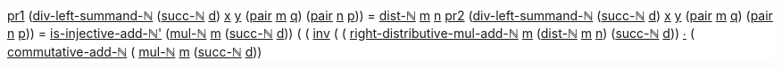 <a id="3628" href="foundation-core.dependent-pair-types.html#592" class="Field">pr1</a> <a id="3632" class="Symbol">(</a><a id="3633" href="elementary-number-theory.divisibility-natural-numbers.html#3373" class="Function">div-left-summand-ℕ</a> <a id="3652" class="Symbol">(</a><a id="3653" href="elementary-number-theory.natural-numbers.html#1478" class="InductiveConstructor">succ-ℕ</a> <a id="3660" href="elementary-number-theory.divisibility-natural-numbers.html#3660" class="Bound">d</a><a id="3661" class="Symbol">)</a> <a id="3663" href="elementary-number-theory.divisibility-natural-numbers.html#3663" class="Bound">x</a> <a id="3665" href="elementary-number-theory.divisibility-natural-numbers.html#3665" class="Bound">y</a> <a id="3667" class="Symbol">(</a><a id="3668" href="foundation-core.dependent-pair-types.html#575" class="InductiveConstructor">pair</a> <a id="3673" href="elementary-number-theory.divisibility-natural-numbers.html#3673" class="Bound">m</a> <a id="3675" href="elementary-number-theory.divisibility-natural-numbers.html#3675" class="Bound">q</a><a id="3676" class="Symbol">)</a> <a id="3678" class="Symbol">(</a><a id="3679" href="foundation-core.dependent-pair-types.html#575" class="InductiveConstructor">pair</a> <a id="3684" href="elementary-number-theory.divisibility-natural-numbers.html#3684" class="Bound">n</a> <a id="3686" href="elementary-number-theory.divisibility-natural-numbers.html#3686" class="Bound">p</a><a id="3687" class="Symbol">))</a> <a id="3690" class="Symbol">=</a> <a id="3692" href="elementary-number-theory.distance-natural-numbers.html#1308" class="Function">dist-ℕ</a> <a id="3699" href="elementary-number-theory.divisibility-natural-numbers.html#3673" class="Bound">m</a> <a id="3701" href="elementary-number-theory.divisibility-natural-numbers.html#3684" class="Bound">n</a>
<a id="3703" href="foundation-core.dependent-pair-types.html#604" class="Field">pr2</a> <a id="3707" class="Symbol">(</a><a id="3708" href="elementary-number-theory.divisibility-natural-numbers.html#3373" class="Function">div-left-summand-ℕ</a> <a id="3727" class="Symbol">(</a><a id="3728" href="elementary-number-theory.natural-numbers.html#1478" class="InductiveConstructor">succ-ℕ</a> <a id="3735" href="elementary-number-theory.divisibility-natural-numbers.html#3735" class="Bound">d</a><a id="3736" class="Symbol">)</a> <a id="3738" href="elementary-number-theory.divisibility-natural-numbers.html#3738" class="Bound">x</a> <a id="3740" href="elementary-number-theory.divisibility-natural-numbers.html#3740" class="Bound">y</a> <a id="3742" class="Symbol">(</a><a id="3743" href="foundation-core.dependent-pair-types.html#575" class="InductiveConstructor">pair</a> <a id="3748" href="elementary-number-theory.divisibility-natural-numbers.html#3748" class="Bound">m</a> <a id="3750" href="elementary-number-theory.divisibility-natural-numbers.html#3750" class="Bound">q</a><a id="3751" class="Symbol">)</a> <a id="3753" class="Symbol">(</a><a id="3754" href="foundation-core.dependent-pair-types.html#575" class="InductiveConstructor">pair</a> <a id="3759" href="elementary-number-theory.divisibility-natural-numbers.html#3759" class="Bound">n</a> <a id="3761" href="elementary-number-theory.divisibility-natural-numbers.html#3761" class="Bound">p</a><a id="3762" class="Symbol">))</a> <a id="3765" class="Symbol">=</a>
  <a id="3769" href="elementary-number-theory.addition-natural-numbers.html#2994" class="Function">is-injective-add-ℕ&#39;</a> <a id="3789" class="Symbol">(</a><a id="3790" href="elementary-number-theory.multiplication-natural-numbers.html#1176" class="Function">mul-ℕ</a> <a id="3796" href="elementary-number-theory.divisibility-natural-numbers.html#3748" class="Bound">m</a> <a id="3798" class="Symbol">(</a><a id="3799" href="elementary-number-theory.natural-numbers.html#1478" class="InductiveConstructor">succ-ℕ</a> <a id="3806" href="elementary-number-theory.divisibility-natural-numbers.html#3735" class="Bound">d</a><a id="3807" class="Symbol">))</a>
    <a id="3814" class="Symbol">(</a> <a id="3816" class="Symbol">(</a> <a id="3818" href="foundation-core.identity-types.html#1552" class="Function">inv</a>
        <a id="3830" class="Symbol">(</a> <a id="3832" class="Symbol">(</a> <a id="3834" href="elementary-number-theory.multiplication-natural-numbers.html#4030" class="Function">right-distributive-mul-add-ℕ</a> <a id="3863" href="elementary-number-theory.divisibility-natural-numbers.html#3748" class="Bound">m</a> <a id="3865" class="Symbol">(</a><a id="3866" href="elementary-number-theory.distance-natural-numbers.html#1308" class="Function">dist-ℕ</a> <a id="3873" href="elementary-number-theory.divisibility-natural-numbers.html#3748" class="Bound">m</a> <a id="3875" href="elementary-number-theory.divisibility-natural-numbers.html#3759" class="Bound">n</a><a id="3876" class="Symbol">)</a> <a id="3878" class="Symbol">(</a><a id="3879" href="elementary-number-theory.natural-numbers.html#1478" class="InductiveConstructor">succ-ℕ</a> <a id="3886" href="elementary-number-theory.divisibility-natural-numbers.html#3735" class="Bound">d</a><a id="3887" class="Symbol">))</a> <a id="3890" href="foundation-core.identity-types.html#1239" class="Function Operator">∙</a>
          <a id="3902" class="Symbol">(</a> <a id="3904" href="elementary-number-theory.addition-natural-numbers.html#2076" class="Function">commutative-add-ℕ</a>
            <a id="3934" class="Symbol">(</a> <a id="3936" href="elementary-number-theory.multiplication-natural-numbers.html#1176" class="Function">mul-ℕ</a> <a id="3942" href="elementary-number-theory.divisibility-natural-numbers.html#3748" class="Bound">m</a> <a id="3944" class="Symbol">(</a><a id="3945" href="elementary-number-theory.natural-numbers.html#1478" class="InductiveConstructor">succ-ℕ</a> <a id="3952" href="elementary-number-theory.divisibility-natural-numbers.html#3735" class="Bound">d</a><a id="3953" class="Symbol">))</a>